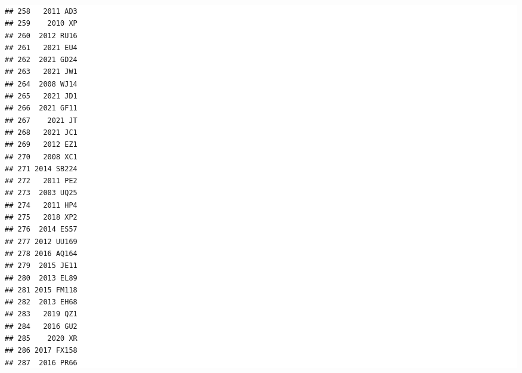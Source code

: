     ## 258   2011 AD3
    ## 259    2010 XP
    ## 260  2012 RU16
    ## 261   2021 EU4
    ## 262  2021 GD24
    ## 263   2021 JW1
    ## 264  2008 WJ14
    ## 265   2021 JD1
    ## 266  2021 GF11
    ## 267    2021 JT
    ## 268   2021 JC1
    ## 269   2012 EZ1
    ## 270   2008 XC1
    ## 271 2014 SB224
    ## 272   2011 PE2
    ## 273  2003 UQ25
    ## 274   2011 HP4
    ## 275   2018 XP2
    ## 276  2014 ES57
    ## 277 2012 UU169
    ## 278 2016 AQ164
    ## 279  2015 JE11
    ## 280  2013 EL89
    ## 281 2015 FM118
    ## 282  2013 EH68
    ## 283   2019 QZ1
    ## 284   2016 GU2
    ## 285    2020 XR
    ## 286 2017 FX158
    ## 287  2016 PR66
